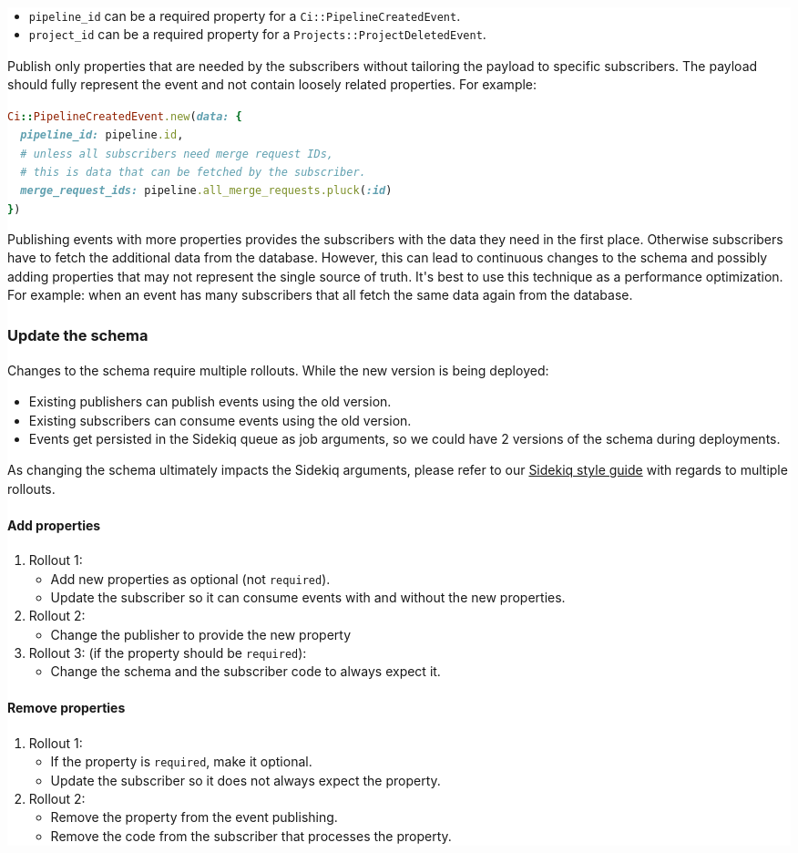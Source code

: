 - `pipeline_id` can be a required property for a `Ci::PipelineCreatedEvent`.
- `project_id` can be a required property for a `Projects::ProjectDeletedEvent`.

Publish only properties that are needed by the subscribers without tailoring the payload to specific subscribers.
The payload should fully represent the event and not contain loosely related properties. For example:

```ruby
Ci::PipelineCreatedEvent.new(data: {
  pipeline_id: pipeline.id,
  # unless all subscribers need merge request IDs,
  # this is data that can be fetched by the subscriber.
  merge_request_ids: pipeline.all_merge_requests.pluck(:id)
})
```

Publishing events with more properties provides the subscribers with the data
they need in the first place. Otherwise subscribers have to fetch the additional data from the database.
However, this can lead to continuous changes to the schema and possibly adding properties that may not
represent the single source of truth.
It's best to use this technique as a performance optimization. For example: when an event has many
subscribers that all fetch the same data again from the database.

### Update the schema

Changes to the schema require multiple rollouts. While the new version is being deployed:

- Existing publishers can publish events using the old version.
- Existing subscribers can consume events using the old version.
- Events get persisted in the Sidekiq queue as job arguments, so we could have 2 versions of the schema during deployments.

As changing the schema ultimately impacts the Sidekiq arguments, please refer to our
[Sidekiq style guide](sidekiq_style_guide.md#changing-the-arguments-for-a-worker) with regards to multiple rollouts.

#### Add properties

1. Rollout 1:
   - Add new properties as optional (not `required`).
   - Update the subscriber so it can consume events with and without the new properties.
1. Rollout 2:
   - Change the publisher to provide the new property
1. Rollout 3: (if the property should be `required`):
   - Change the schema and the subscriber code to always expect it.

#### Remove properties

1. Rollout 1:
   - If the property is `required`, make it optional.
   - Update the subscriber so it does not always expect the property.
1. Rollout 2:
   - Remove the property from the event publishing.
   - Remove the code from the subscriber that processes the property.
